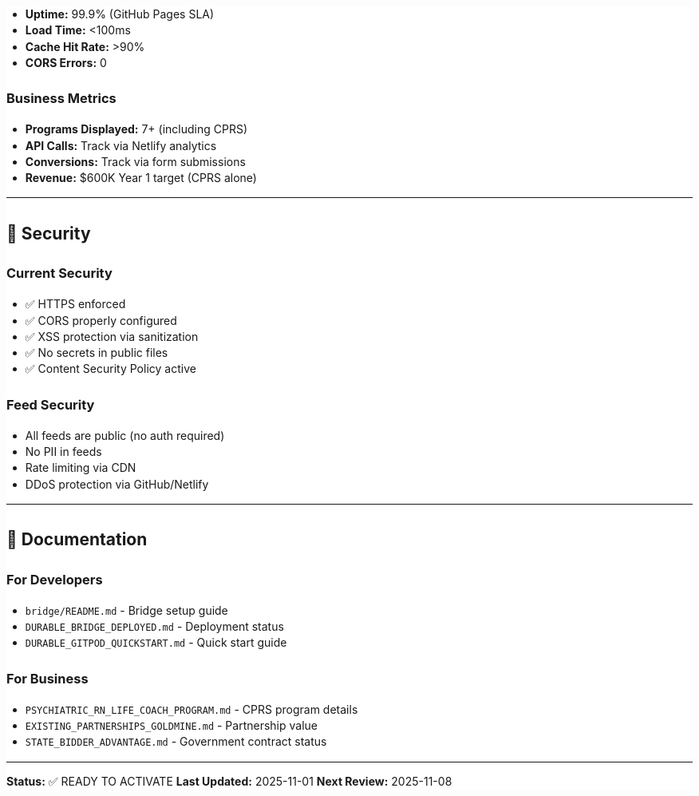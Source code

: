 - **Uptime:** 99.9% (GitHub Pages SLA)
- **Load Time:** <100ms
- **Cache Hit Rate:** >90%
- **CORS Errors:** 0

### Business Metrics

- **Programs Displayed:** 7+ (including CPRS)
- **API Calls:** Track via Netlify analytics
- **Conversions:** Track via form submissions
- **Revenue:** $600K Year 1 target (CPRS alone)

---

## 🔐 Security

### Current Security

- ✅ HTTPS enforced
- ✅ CORS properly configured
- ✅ XSS protection via sanitization
- ✅ No secrets in public files
- ✅ Content Security Policy active

### Feed Security

- All feeds are public (no auth required)
- No PII in feeds
- Rate limiting via CDN
- DDoS protection via GitHub/Netlify

---

## 📝 Documentation

### For Developers

- `bridge/README.md` - Bridge setup guide
- `DURABLE_BRIDGE_DEPLOYED.md` - Deployment status
- `DURABLE_GITPOD_QUICKSTART.md` - Quick start guide

### For Business

- `PSYCHIATRIC_RN_LIFE_COACH_PROGRAM.md` - CPRS program details
- `EXISTING_PARTNERSHIPS_GOLDMINE.md` - Partnership value
- `STATE_BIDDER_ADVANTAGE.md` - Government contract status

---

**Status:** ✅ READY TO ACTIVATE
**Last Updated:** 2025-11-01
**Next Review:** 2025-11-08
